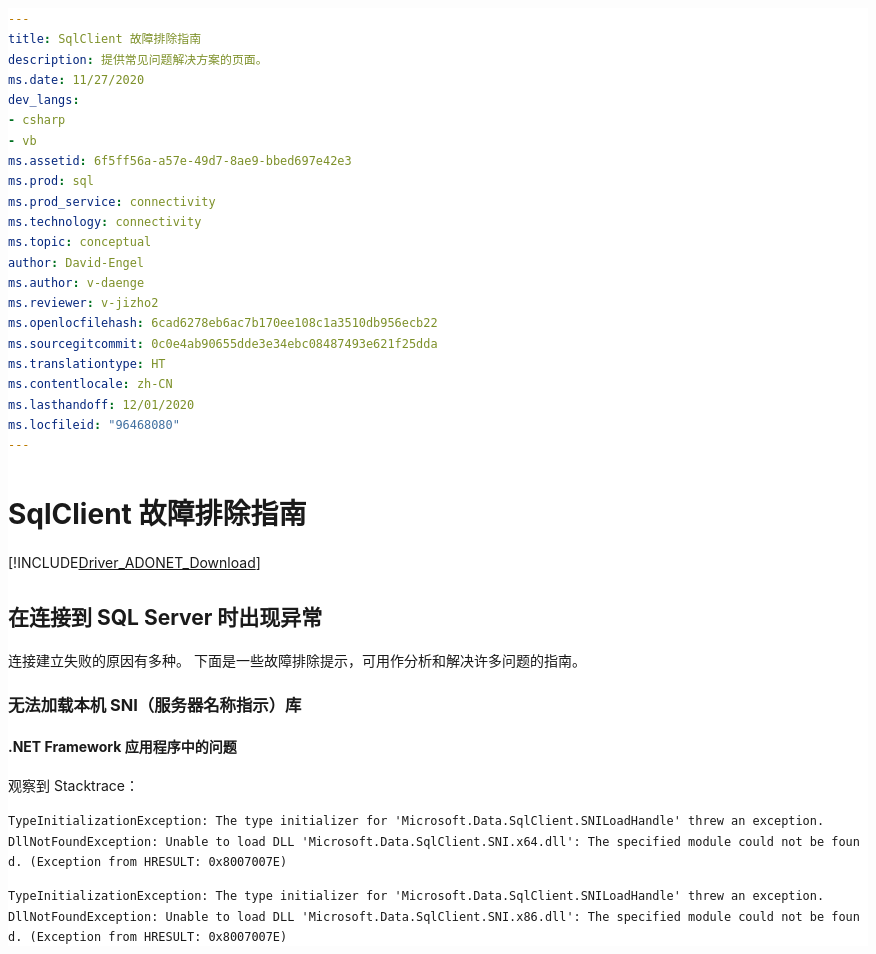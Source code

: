 ```yaml
---
title: SqlClient 故障排除指南
description: 提供常见问题解决方案的页面。
ms.date: 11/27/2020
dev_langs:
- csharp
- vb
ms.assetid: 6f5ff56a-a57e-49d7-8ae9-bbed697e42e3
ms.prod: sql
ms.prod_service: connectivity
ms.technology: connectivity
ms.topic: conceptual
author: David-Engel
ms.author: v-daenge
ms.reviewer: v-jizho2
ms.openlocfilehash: 6cad6278eb6ac7b170ee108c1a3510db956ecb22
ms.sourcegitcommit: 0c0e4ab90655dde3e34ebc08487493e621f25dda
ms.translationtype: HT
ms.contentlocale: zh-CN
ms.lasthandoff: 12/01/2020
ms.locfileid: "96468080"
---
```

# <a name="sqlclient-troubleshooting-guide"></a>SqlClient 故障排除指南

[!INCLUDE[Driver_ADONET_Download](../../includes/driver_adonet_download.md)]

## <a name="exceptions-when-connecting-to-sql-server"></a>在连接到 SQL Server 时出现异常

连接建立失败的原因有多种。 下面是一些故障排除提示，可用作分析和解决许多问题的指南。

### <a name="unable-to-load-native-sni-server-name-indication-library"></a>无法加载本机 SNI（服务器名称指示）库

#### <a name="issues-in-net-framework-applications"></a>.NET Framework 应用程序中的问题

观察到 Stacktrace：

```log
TypeInitializationException: The type initializer for 'Microsoft.Data.SqlClient.SNILoadHandle' threw an exception.
DllNotFoundException: Unable to load DLL 'Microsoft.Data.SqlClient.SNI.x64.dll': The specified module could not be found. (Exception from HRESULT: 0x8007007E)
```

```log
TypeInitializationException: The type initializer for 'Microsoft.Data.SqlClient.SNILoadHandle' threw an exception.
DllNotFoundException: Unable to load DLL 'Microsoft.Data.SqlClient.SNI.x86.dll': The specified module could not be found. (Exception from HRESULT: 0x8007007E)
```
